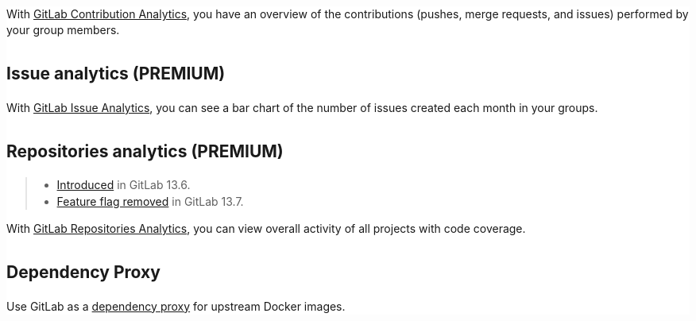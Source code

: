 With [GitLab Contribution Analytics](contribution_analytics/index.md),
you have an overview of the contributions (pushes, merge requests,
and issues) performed by your group members.

## Issue analytics **(PREMIUM)**

With [GitLab Issue Analytics](issues_analytics/index.md), you can see a bar chart of the number of issues created each month in your groups.

## Repositories analytics **(PREMIUM)**

> - [Introduced](https://gitlab.com/gitlab-org/gitlab/-/issues/263478) in GitLab 13.6.
> - [Feature flag removed](https://gitlab.com/gitlab-org/gitlab/-/issues/276003) in GitLab 13.7.

With [GitLab Repositories Analytics](repositories_analytics/index.md), you can view overall activity of all projects with code coverage.

## Dependency Proxy

Use GitLab as a [dependency proxy](../packages/dependency_proxy/index.md) for upstream Docker images.


